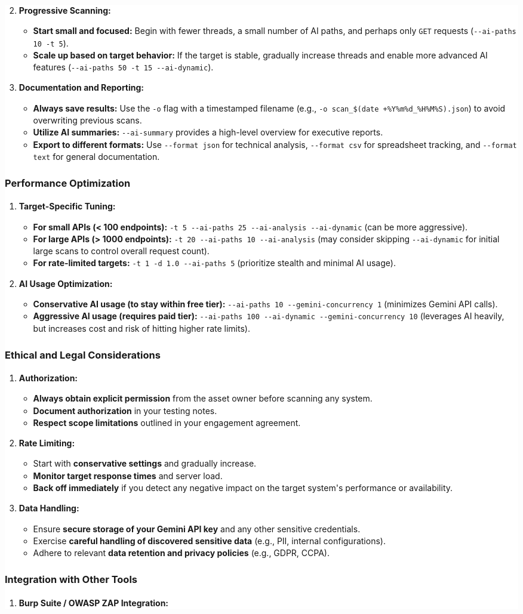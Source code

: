 2.  **Progressive Scanning:**

      * **Start small and focused:** Begin with fewer threads, a small number of AI paths, and perhaps only `GET` requests (`--ai-paths 10 -t 5`).
      * **Scale up based on target behavior:** If the target is stable, gradually increase threads and enable more advanced AI features (`--ai-paths 50 -t 15 --ai-dynamic`).

3.  **Documentation and Reporting:**

      * **Always save results:** Use the `-o` flag with a timestamped filename (e.g., `-o scan_$(date +%Y%m%d_%H%M%S).json`) to avoid overwriting previous scans.
      * **Utilize AI summaries:** `--ai-summary` provides a high-level overview for executive reports.
      * **Export to different formats:** Use `--format json` for technical analysis, `--format csv` for spreadsheet tracking, and `--format text` for general documentation.

### Performance Optimization

1.  **Target-Specific Tuning:**

      * **For small APIs (\< 100 endpoints):** `-t 5 --ai-paths 25 --ai-analysis --ai-dynamic` (can be more aggressive).
      * **For large APIs (\> 1000 endpoints):** `-t 20 --ai-paths 10 --ai-analysis` (may consider skipping `--ai-dynamic` for initial large scans to control overall request count).
      * **For rate-limited targets:** `-t 1 -d 1.0 --ai-paths 5` (prioritize stealth and minimal AI usage).

2.  **AI Usage Optimization:**

      * **Conservative AI usage (to stay within free tier):** `--ai-paths 10 --gemini-concurrency 1` (minimizes Gemini API calls).
      * **Aggressive AI usage (requires paid tier):** `--ai-paths 100 --ai-dynamic --gemini-concurrency 10` (leverages AI heavily, but increases cost and risk of hitting higher rate limits).

### Ethical and Legal Considerations

1.  **Authorization:**

      * **Always obtain explicit permission** from the asset owner before scanning any system.
      * **Document authorization** in your testing notes.
      * **Respect scope limitations** outlined in your engagement agreement.

2.  **Rate Limiting:**

      * Start with **conservative settings** and gradually increase.
      * **Monitor target response times** and server load.
      * **Back off immediately** if you detect any negative impact on the target system's performance or availability.

3.  **Data Handling:**

      * Ensure **secure storage of your Gemini API key** and any other sensitive credentials.
      * Exercise **careful handling of discovered sensitive data** (e.g., PII, internal configurations).
      * Adhere to relevant **data retention and privacy policies** (e.g., GDPR, CCPA).

### Integration with Other Tools

1.  **Burp Suite / OWASP ZAP Integration:**
